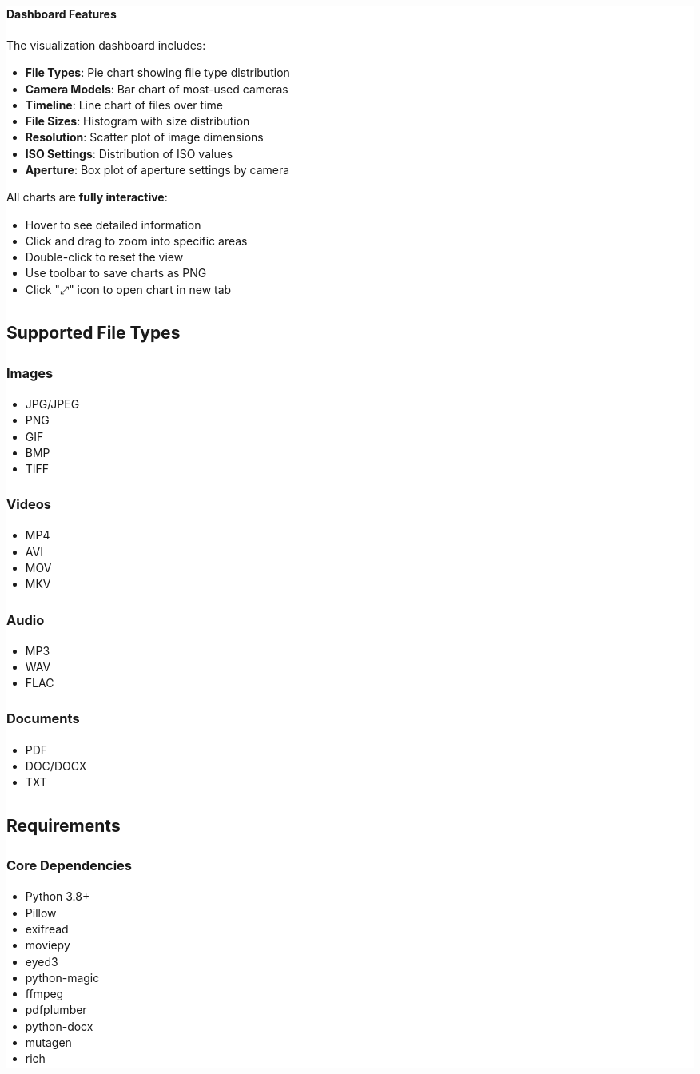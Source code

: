 #### Dashboard Features
The visualization dashboard includes:
- **File Types**: Pie chart showing file type distribution
- **Camera Models**: Bar chart of most-used cameras
- **Timeline**: Line chart of files over time
- **File Sizes**: Histogram with size distribution
- **Resolution**: Scatter plot of image dimensions
- **ISO Settings**: Distribution of ISO values
- **Aperture**: Box plot of aperture settings by camera

All charts are **fully interactive**:
- Hover to see detailed information
- Click and drag to zoom into specific areas
- Double-click to reset the view
- Use toolbar to save charts as PNG
- Click "⤢" icon to open chart in new tab

## Supported File Types

### Images
- JPG/JPEG
- PNG
- GIF
- BMP
- TIFF

### Videos
- MP4
- AVI
- MOV
- MKV

### Audio
- MP3
- WAV
- FLAC

### Documents
- PDF
- DOC/DOCX
- TXT

## Requirements

### Core Dependencies
- Python 3.8+
- Pillow
- exifread
- moviepy
- eyed3
- python-magic
- ffmpeg
- pdfplumber
- python-docx
- mutagen
- rich
